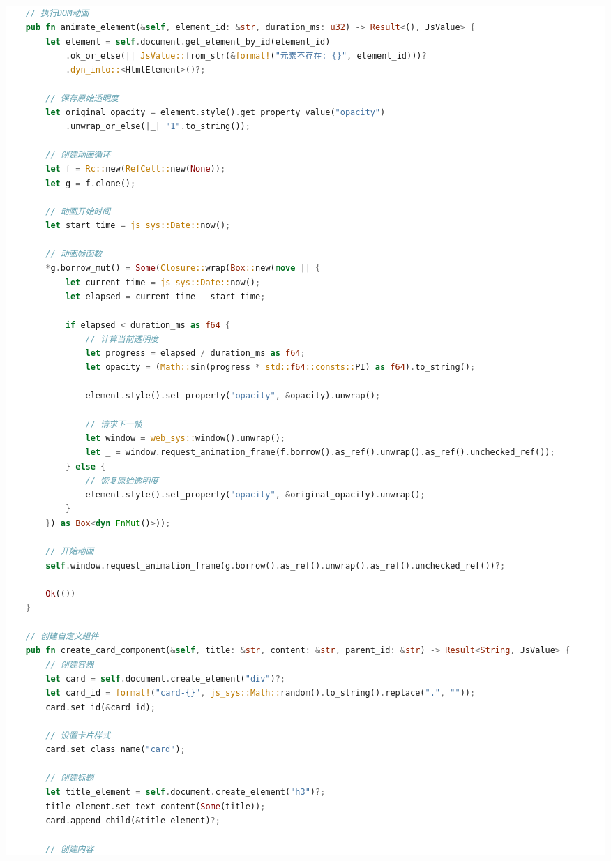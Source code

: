 ```rust
    // 执行DOM动画
    pub fn animate_element(&self, element_id: &str, duration_ms: u32) -> Result<(), JsValue> {
        let element = self.document.get_element_by_id(element_id)
            .ok_or_else(|| JsValue::from_str(&format!("元素不存在: {}", element_id)))?
            .dyn_into::<HtmlElement>()?;
        
        // 保存原始透明度
        let original_opacity = element.style().get_property_value("opacity")
            .unwrap_or_else(|_| "1".to_string());
        
        // 创建动画循环
        let f = Rc::new(RefCell::new(None));
        let g = f.clone();
        
        // 动画开始时间
        let start_time = js_sys::Date::now();
        
        // 动画帧函数
        *g.borrow_mut() = Some(Closure::wrap(Box::new(move || {
            let current_time = js_sys::Date::now();
            let elapsed = current_time - start_time;
            
            if elapsed < duration_ms as f64 {
                // 计算当前透明度
                let progress = elapsed / duration_ms as f64;
                let opacity = (Math::sin(progress * std::f64::consts::PI) as f64).to_string();
                
                element.style().set_property("opacity", &opacity).unwrap();
                
                // 请求下一帧
                let window = web_sys::window().unwrap();
                let _ = window.request_animation_frame(f.borrow().as_ref().unwrap().as_ref().unchecked_ref());
            } else {
                // 恢复原始透明度
                element.style().set_property("opacity", &original_opacity).unwrap();
            }
        }) as Box<dyn FnMut()>));
        
        // 开始动画
        self.window.request_animation_frame(g.borrow().as_ref().unwrap().as_ref().unchecked_ref())?;
        
        Ok(())
    }
    
    // 创建自定义组件
    pub fn create_card_component(&self, title: &str, content: &str, parent_id: &str) -> Result<String, JsValue> {
        // 创建容器
        let card = self.document.create_element("div")?;
        let card_id = format!("card-{}", js_sys::Math::random().to_string().replace(".", ""));
        card.set_id(&card_id);
        
        // 设置卡片样式
        card.set_class_name("card");
        
        // 创建标题
        let title_element = self.document.create_element("h3")?;
        title_element.set_text_content(Some(title));
        card.append_child(&title_element)?;
        
        // 创建内容
```